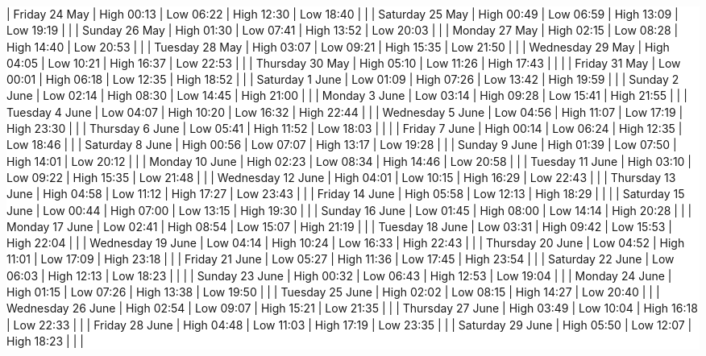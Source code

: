 | Friday 24 May | High 00:13 | Low 06:22 | High 12:30 | Low 18:40 |  |
| Saturday 25 May | High 00:49 | Low 06:59 | High 13:09 | Low 19:19 |  |
| Sunday 26 May | High 01:30 | Low 07:41 | High 13:52 | Low 20:03 |  |
| Monday 27 May | High 02:15 | Low 08:28 | High 14:40 | Low 20:53 |  |
| Tuesday 28 May | High 03:07 | Low 09:21 | High 15:35 | Low 21:50 |  |
| Wednesday 29 May | High 04:05 | Low 10:21 | High 16:37 | Low 22:53 |  |
| Thursday 30 May | High 05:10 | Low 11:26 | High 17:43 |  |  |
| Friday 31 May | Low 00:01 | High 06:18 | Low 12:35 | High 18:52 |  |
| Saturday 1 June | Low 01:09 | High 07:26 | Low 13:42 | High 19:59 |  |
| Sunday 2 June | Low 02:14 | High 08:30 | Low 14:45 | High 21:00 |  |
| Monday 3 June | Low 03:14 | High 09:28 | Low 15:41 | High 21:55 |  |
| Tuesday 4 June | Low 04:07 | High 10:20 | Low 16:32 | High 22:44 |  |
| Wednesday 5 June | Low 04:56 | High 11:07 | Low 17:19 | High 23:30 |  |
| Thursday 6 June | Low 05:41 | High 11:52 | Low 18:03 |  |  |
| Friday 7 June | High 00:14 | Low 06:24 | High 12:35 | Low 18:46 |  |
| Saturday 8 June | High 00:56 | Low 07:07 | High 13:17 | Low 19:28 |  |
| Sunday 9 June | High 01:39 | Low 07:50 | High 14:01 | Low 20:12 |  |
| Monday 10 June | High 02:23 | Low 08:34 | High 14:46 | Low 20:58 |  |
| Tuesday 11 June | High 03:10 | Low 09:22 | High 15:35 | Low 21:48 |  |
| Wednesday 12 June | High 04:01 | Low 10:15 | High 16:29 | Low 22:43 |  |
| Thursday 13 June | High 04:58 | Low 11:12 | High 17:27 | Low 23:43 |  |
| Friday 14 June | High 05:58 | Low 12:13 | High 18:29 |  |  |
| Saturday 15 June | Low 00:44 | High 07:00 | Low 13:15 | High 19:30 |  |
| Sunday 16 June | Low 01:45 | High 08:00 | Low 14:14 | High 20:28 |  |
| Monday 17 June | Low 02:41 | High 08:54 | Low 15:07 | High 21:19 |  |
| Tuesday 18 June | Low 03:31 | High 09:42 | Low 15:53 | High 22:04 |  |
| Wednesday 19 June | Low 04:14 | High 10:24 | Low 16:33 | High 22:43 |  |
| Thursday 20 June | Low 04:52 | High 11:01 | Low 17:09 | High 23:18 |  |
| Friday 21 June | Low 05:27 | High 11:36 | Low 17:45 | High 23:54 |  |
| Saturday 22 June | Low 06:03 | High 12:13 | Low 18:23 |  |  |
| Sunday 23 June | High 00:32 | Low 06:43 | High 12:53 | Low 19:04 |  |
| Monday 24 June | High 01:15 | Low 07:26 | High 13:38 | Low 19:50 |  |
| Tuesday 25 June | High 02:02 | Low 08:15 | High 14:27 | Low 20:40 |  |
| Wednesday 26 June | High 02:54 | Low 09:07 | High 15:21 | Low 21:35 |  |
| Thursday 27 June | High 03:49 | Low 10:04 | High 16:18 | Low 22:33 |  |
| Friday 28 June | High 04:48 | Low 11:03 | High 17:19 | Low 23:35 |  |
| Saturday 29 June | High 05:50 | Low 12:07 | High 18:23 |  |  |